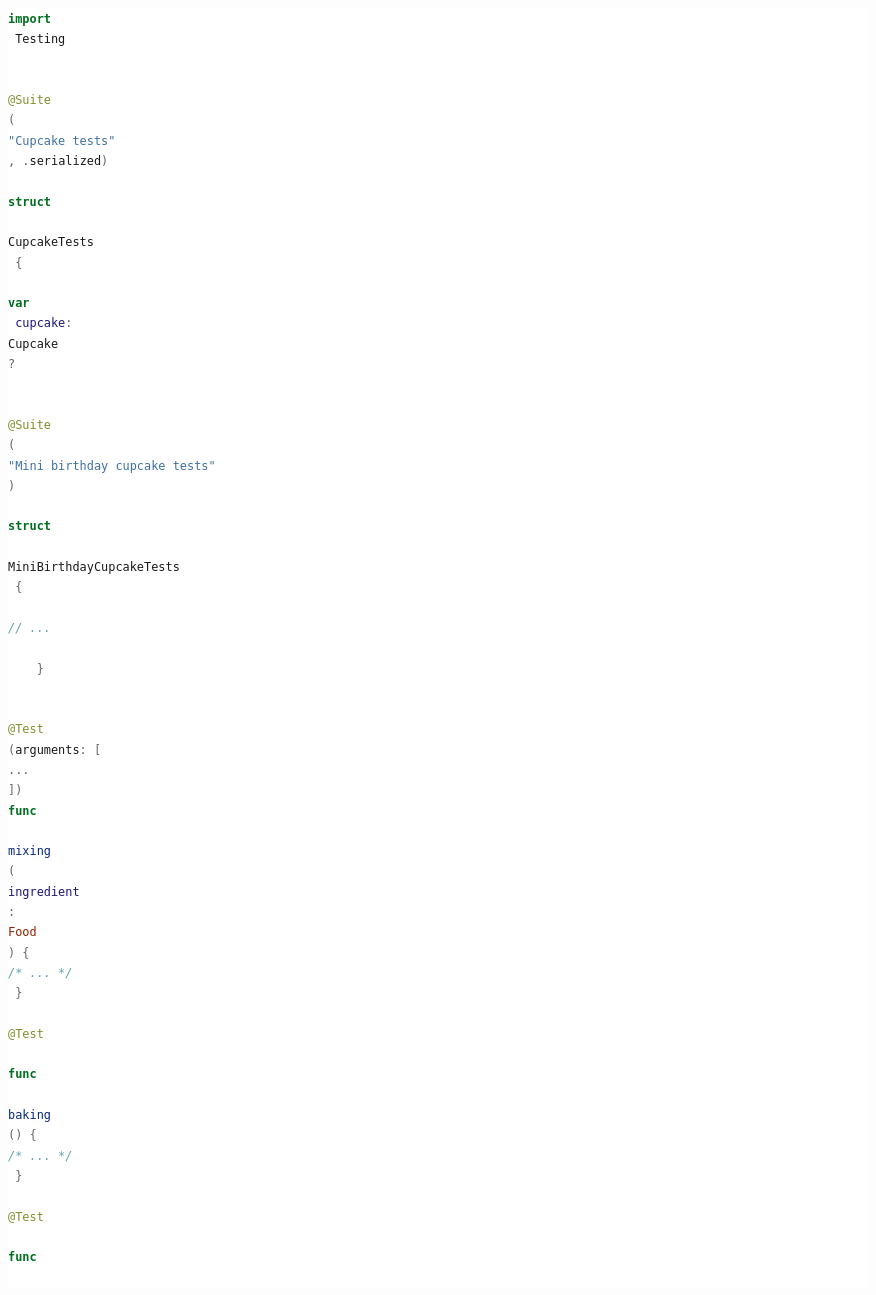 ```swift
import
 Testing


@Suite
(
"Cupcake tests"
, .serialized)

struct
 
CupcakeTests
 {
    
var
 cupcake: 
Cupcake
?

    
@Suite
(
"Mini birthday cupcake tests"
)
    
struct
 
MiniBirthdayCupcakeTests
 {
        
// ...

    }

    
@Test
(arguments: [
...
]) 
func
 
mixing
(
ingredient
: 
Food
) { 
/* ... */
 }
    
@Test
 
func
 
baking
() { 
/* ... */
 }
    
@Test
 
func
 
```